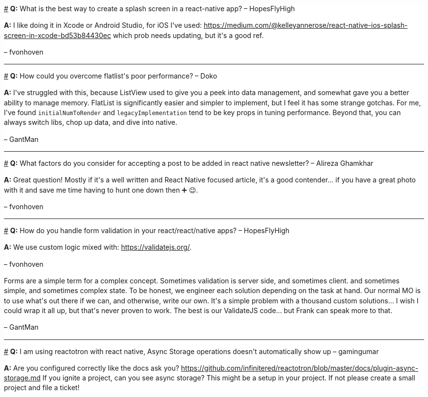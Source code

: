 <a name="what-is-the-best-way" href="#what-is-the-best-way">#</a> **Q:** What is the best way to create a splash screen in a react-native app? – HopesFlyHigh

**A:** I like doing it in Xcode or Android Studio, for iOS I've used: https://medium.com/@kelleyannerose/react-native-ios-splash-screen-in-xcode-bd53b84430ec which prob needs updating, but it's a good ref.

– fvonhoven

---

<a name="how-could-you-overcome-flatlist" href="#how-could-you-overcome-flatlist">#</a> **Q:** How could you overcome flatlist's poor performance? – Doko

**A:** I've struggled with this, because ListView used to give you a peek into data management, and somewhat gave you a better ability to manage memory. FlatList is significantly easier and simpler to implement, but I feel it has some strange gotchas. For me, I've found `initialNumToRender` and `legacyImplementation` tend to be key props in tuning performance. Beyond that, you can always switch libs, chop up data, and dive into native.

– GantMan

---

<a name="what-factors-do-you-consider" href="#what-factors-do-you-consider">#</a> **Q:** What factors do you consider for accepting a post to be added in react native newsletter? – Alireza Ghamkhar

**A:** Great question! Mostly if it's a well written and React Native focused article, it's a good contender... if you have a great photo with it and save me time having to hunt one down then ➕ 😉.

– fvonhoven

---

<a name="how-do-you-handle-form" href="#how-do-you-handle-form">#</a> **Q:** How do you handle form validation in your react/react/native apps? – HopesFlyHigh

**A:** We use custom logic mixed with: https://validatejs.org/.

– fvonhoven

Forms are a simple term for a complex concept. Sometimes validation is server side, and sometimes client. and sometimes simple, and sometimes complex state. To be honest, we engineer each solution depending on the task at hand. Our normal MO is to use what's out there if we can, and otherwise, write our own. It's a simple problem with a thousand custom solutions... I wish I could wrap it all up, but that's never proven to work. The best is our ValidateJS code... but Frank can speak more to that.

– GantMan

---

<a name="i-am-using-reactotron" href="#i-am-using-reactotron">#</a> **Q:** I am using reactotron with react native, Async Storage operations doesn't automatically show up – gamingumar

**A:** Are you configured correctly like the docs ask you? https://github.com/infinitered/reactotron/blob/master/docs/plugin-async-storage.md If you ignite a project, can you see async storage? This might be a setup in your project. If not please create a small project and file a ticket!
